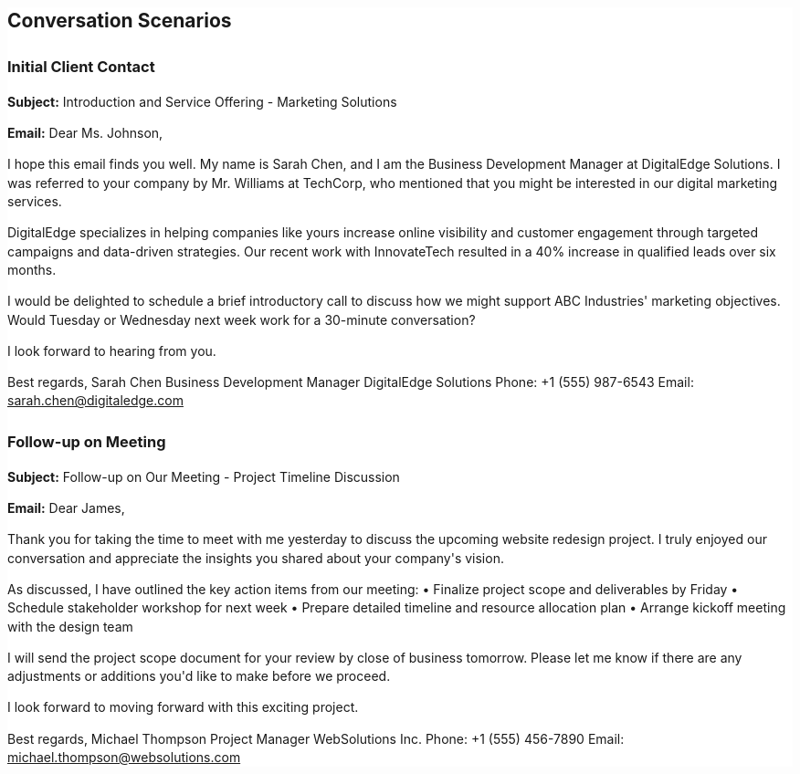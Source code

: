 ## Conversation Scenarios

### Initial Client Contact
**Subject:** Introduction and Service Offering - Marketing Solutions

**Email:**
Dear Ms. Johnson,

I hope this email finds you well. My name is Sarah Chen, and I am the Business Development Manager at DigitalEdge Solutions. I was referred to your company by Mr. Williams at TechCorp, who mentioned that you might be interested in our digital marketing services.

DigitalEdge specializes in helping companies like yours increase online visibility and customer engagement through targeted campaigns and data-driven strategies. Our recent work with InnovateTech resulted in a 40% increase in qualified leads over six months.

I would be delighted to schedule a brief introductory call to discuss how we might support ABC Industries' marketing objectives. Would Tuesday or Wednesday next week work for a 30-minute conversation?

I look forward to hearing from you.

Best regards,
Sarah Chen
Business Development Manager
DigitalEdge Solutions
Phone: +1 (555) 987-6543
Email: sarah.chen@digitaledge.com

### Follow-up on Meeting
**Subject:** Follow-up on Our Meeting - Project Timeline Discussion

**Email:**
Dear James,

Thank you for taking the time to meet with me yesterday to discuss the upcoming website redesign project. I truly enjoyed our conversation and appreciate the insights you shared about your company's vision.

As discussed, I have outlined the key action items from our meeting:
• Finalize project scope and deliverables by Friday
• Schedule stakeholder workshop for next week
• Prepare detailed timeline and resource allocation plan
• Arrange kickoff meeting with the design team

I will send the project scope document for your review by close of business tomorrow. Please let me know if there are any adjustments or additions you'd like to make before we proceed.

I look forward to moving forward with this exciting project.

Best regards,
Michael Thompson
Project Manager
WebSolutions Inc.
Phone: +1 (555) 456-7890
Email: michael.thompson@websolutions.com
